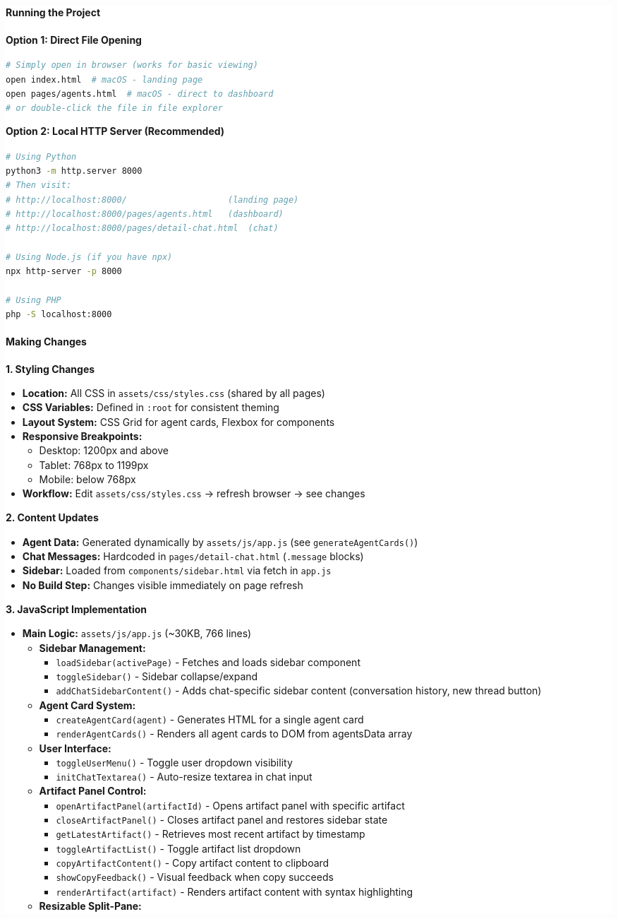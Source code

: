 #### Running the Project

**Option 1: Direct File Opening**
```bash
# Simply open in browser (works for basic viewing)
open index.html  # macOS - landing page
open pages/agents.html  # macOS - direct to dashboard
# or double-click the file in file explorer
```

**Option 2: Local HTTP Server (Recommended)**
```bash
# Using Python
python3 -m http.server 8000
# Then visit:
# http://localhost:8000/                    (landing page)
# http://localhost:8000/pages/agents.html   (dashboard)
# http://localhost:8000/pages/detail-chat.html  (chat)

# Using Node.js (if you have npx)
npx http-server -p 8000

# Using PHP
php -S localhost:8000
```

#### Making Changes

**1. Styling Changes**
- **Location:** All CSS in `assets/css/styles.css` (shared by all pages)
- **CSS Variables:** Defined in `:root` for consistent theming
- **Layout System:** CSS Grid for agent cards, Flexbox for components
- **Responsive Breakpoints:**
  - Desktop: 1200px and above
  - Tablet: 768px to 1199px
  - Mobile: below 768px
- **Workflow:** Edit `assets/css/styles.css` → refresh browser → see changes

**2. Content Updates**
- **Agent Data:** Generated dynamically by `assets/js/app.js` (see `generateAgentCards()`)
- **Chat Messages:** Hardcoded in `pages/detail-chat.html` (`.message` blocks)
- **Sidebar:** Loaded from `components/sidebar.html` via fetch in `app.js`
- **No Build Step:** Changes visible immediately on page refresh

**3. JavaScript Implementation**
- **Main Logic:** `assets/js/app.js` (~30KB, 766 lines)
  - **Sidebar Management:**
    - `loadSidebar(activePage)` - Fetches and loads sidebar component
    - `toggleSidebar()` - Sidebar collapse/expand
    - `addChatSidebarContent()` - Adds chat-specific sidebar content (conversation history, new thread button)
  - **Agent Card System:**
    - `createAgentCard(agent)` - Generates HTML for a single agent card
    - `renderAgentCards()` - Renders all agent cards to DOM from agentsData array
  - **User Interface:**
    - `toggleUserMenu()` - Toggle user dropdown visibility
    - `initChatTextarea()` - Auto-resize textarea in chat input
  - **Artifact Panel Control:**
    - `openArtifactPanel(artifactId)` - Opens artifact panel with specific artifact
    - `closeArtifactPanel()` - Closes artifact panel and restores sidebar state
    - `getLatestArtifact()` - Retrieves most recent artifact by timestamp
    - `toggleArtifactList()` - Toggle artifact list dropdown
    - `copyArtifactContent()` - Copy artifact content to clipboard
    - `showCopyFeedback()` - Visual feedback when copy succeeds
    - `renderArtifact(artifact)` - Renders artifact content with syntax highlighting
  - **Resizable Split-Pane:**